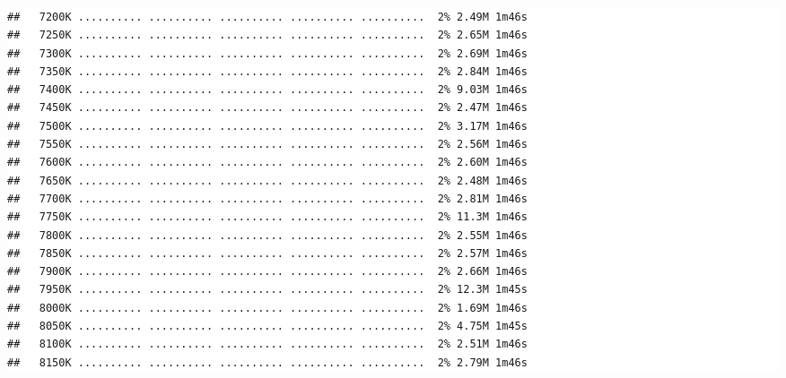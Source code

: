     ##   7200K .......... .......... .......... .......... ..........  2% 2.49M 1m46s
    ##   7250K .......... .......... .......... .......... ..........  2% 2.65M 1m46s
    ##   7300K .......... .......... .......... .......... ..........  2% 2.69M 1m46s
    ##   7350K .......... .......... .......... .......... ..........  2% 2.84M 1m46s
    ##   7400K .......... .......... .......... .......... ..........  2% 9.03M 1m46s
    ##   7450K .......... .......... .......... .......... ..........  2% 2.47M 1m46s
    ##   7500K .......... .......... .......... .......... ..........  2% 3.17M 1m46s
    ##   7550K .......... .......... .......... .......... ..........  2% 2.56M 1m46s
    ##   7600K .......... .......... .......... .......... ..........  2% 2.60M 1m46s
    ##   7650K .......... .......... .......... .......... ..........  2% 2.48M 1m46s
    ##   7700K .......... .......... .......... .......... ..........  2% 2.81M 1m46s
    ##   7750K .......... .......... .......... .......... ..........  2% 11.3M 1m46s
    ##   7800K .......... .......... .......... .......... ..........  2% 2.55M 1m46s
    ##   7850K .......... .......... .......... .......... ..........  2% 2.57M 1m46s
    ##   7900K .......... .......... .......... .......... ..........  2% 2.66M 1m46s
    ##   7950K .......... .......... .......... .......... ..........  2% 12.3M 1m45s
    ##   8000K .......... .......... .......... .......... ..........  2% 1.69M 1m46s
    ##   8050K .......... .......... .......... .......... ..........  2% 4.75M 1m45s
    ##   8100K .......... .......... .......... .......... ..........  2% 2.51M 1m46s
    ##   8150K .......... .......... .......... .......... ..........  2% 2.79M 1m46s